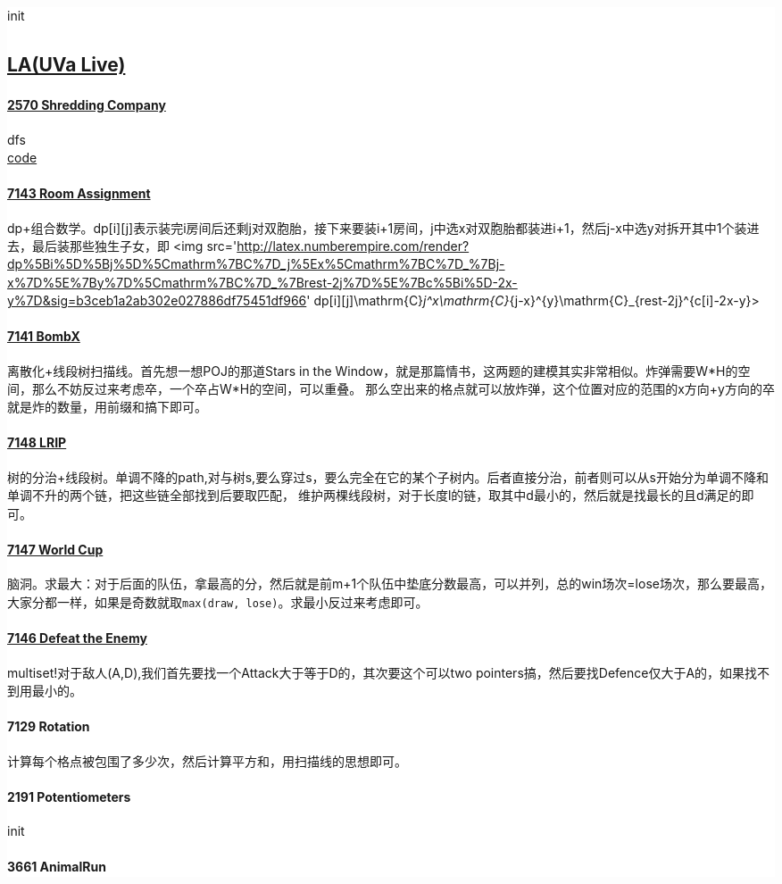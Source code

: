 init







## [LA(UVa Live)](https://icpcarchive.ecs.baylor.edu/index.php)  

#### [2570 Shredding Company](https://icpcarchive.ecs.baylor.edu/index.php?option=com_onlinejudge&Itemid=8&category=120&page=show_problem&problem=571)  
dfs  
[code](code/LA/2570_ShreddingCompany.cc)  


#### [7143 Room Assignment](code/LA/7143_RoomAssignment.cc)

dp+组合数学。dp[i][j]表示装完i房间后还剩j对双胞胎，接下来要装i+1房间，j中选x对双胞胎都装进i+1，然后j-x中选y对拆开其中1个装进去，最后装那些独生子女，即
<img src='http://latex.numberempire.com/render?dp%5Bi%5D%5Bj%5D%5Cmathrm%7BC%7D_j%5Ex%5Cmathrm%7BC%7D_%7Bj-x%7D%5E%7By%7D%5Cmathrm%7BC%7D_%7Brest-2j%7D%5E%7Bc%5Bi%5D-2x-y%7D&sig=b3ceb1a2ab302e027886df75451df966'
dp[i][j]\mathrm{C}_j^x\mathrm{C}_{j-x}^{y}\mathrm{C}_{rest-2j}^{c[i]-2x-y}> 

#### [7141 BombX](code/LA/7141_BombX.cc)

离散化+线段树扫描线。首先想一想POJ的那道Stars in the Window，就是那篇情书，这两题的建模其实非常相似。炸弹需要W\*H的空间，那么不妨反过来考虑卒，一个卒占W\*H的空间，可以重叠。
那么空出来的格点就可以放炸弹，这个位置对应的范围的x方向+y方向的卒就是炸的数量，用前缀和搞下即可。

#### [7148 LRIP](code/LA/7148_LRIP.cc)

树的分治+线段树。单调不降的path,对与树s,要么穿过s，要么完全在它的某个子树内。后者直接分治，前者则可以从s开始分为单调不降和单调不升的两个链，把这些链全部找到后要取匹配，
维护两棵线段树，对于长度l的链，取其中d最小的，然后就是找最长的且d满足的即可。

#### [7147 World Cup](code/LA/7147_WorldCup/Main.java)

脑洞。求最大：对于后面的队伍，拿最高的分，然后就是前m+1个队伍中垫底分数最高，可以并列，总的win场次=lose场次，那么要最高，大家分都一样，如果是奇数就取`max(draw, lose)`。求最小反过来考虑即可。

#### [7146 Defeat the Enemy](code/LA/7146_DefeattheEnemy.cc)

multiset!对于敌人(A,D),我们首先要找一个Attack大于等于D的，其次要这个可以two pointers搞，然后要找Defence仅大于A的，如果找不到用最小的。


#### 7129 Rotation

计算每个格点被包围了多少次，然后计算平方和，用扫描线的思想即可。


#### 2191 Potentiometers

init



#### 3661 AnimalRun
